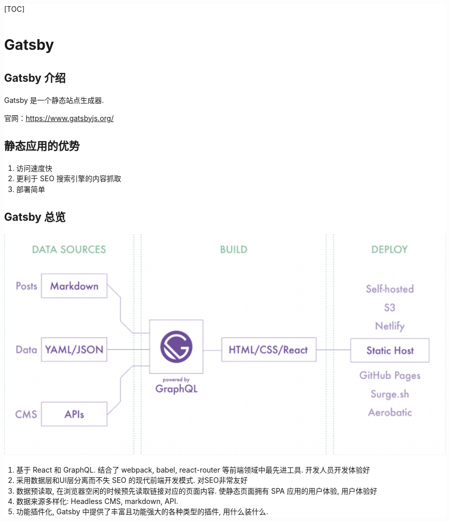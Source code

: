 [TOC]

# Gatsby

## Gatsby 介绍

Gatsby 是一个静态站点生成器. 

官网：https://www.gatsbyjs.org/



## 静态应用的优势

1. 访问速度快
2. 更利于 SEO 搜索引擎的内容抓取
3. 部署简单



## Gatsby 总览

![image-20211216162702131](Gatsby.assets/image-20211216162702131.png)

1. 基于 React 和 GraphQL. 结合了 webpack, babel, react-router 等前端领域中最先进工具. 开发人员开发体验好 
2. 采用数据层和UI层分离而不失 SEO 的现代前端开发模式. 对SEO非常友好
3. 数据预读取, 在浏览器空闲的时候预先读取链接对应的页面内容. 使静态页面拥有 SPA 应用的用户体验, 用户体验好
4. 数据来源多样化: Headless CMS, markdown, API. 
5. 功能插件化, Gatsby 中提供了丰富且功能强大的各种类型的插件, 用什么装什么.

